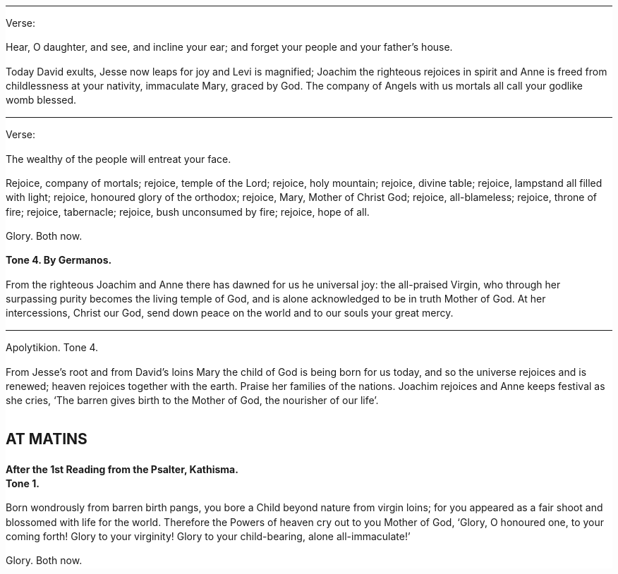****

Verse:

Hear, O daughter, and see, and incline your ear; and forget your people
and your father’s house.

Today David exults, Jesse now leaps for joy and Levi is magnified;
Joachim the righteous rejoices in spirit and Anne is freed from
childlessness at your nativity, immaculate Mary, graced by God. The
company of Angels with us mortals all call your godlike womb blessed.

****

Verse:

The wealthy of the people will entreat your face.

Rejoice, company of mortals; rejoice, temple of the Lord; rejoice, holy
mountain; rejoice, divine table; rejoice, lampstand all filled with
light; rejoice, honoured glory of the orthodox; rejoice, Mary, Mother of
Christ God; rejoice, all-blameless; rejoice, throne of fire; rejoice,
tabernacle; rejoice, bush unconsumed by fire; rejoice, hope of all.

Glory. Both now.

**Tone 4. By Germanos.**

From the righteous Joachim and Anne there has dawned for us he universal
joy: the all-praised Virgin, who through her surpassing purity becomes
the living temple of God, and is alone acknowledged to be in truth
Mother of God. At her intercessions, Christ our God, send down peace on
the world and to our souls your great mercy.

****

Apolytikion. Tone 4.

From Jesse’s root and from David’s loins Mary the child of God is being
born for us today, and so the universe rejoices and is renewed; heaven
rejoices together with the earth. Praise her families of the nations.
Joachim rejoices and Anne keeps festival as she cries, ‘The barren gives
birth to the Mother of God, the nourisher of our life’.

## AT MATINS

**After the 1st Reading from the Psalter, Kathisma.  
Tone 1.**

Born wondrously from barren birth pangs, you bore a Child beyond nature
from virgin loins; for you appeared as a fair shoot and blossomed with
life for the world. Therefore the Powers of heaven cry out to you Mother
of God, ‘Glory, O honoured one, to your coming forth\! Glory to your
virginity\! Glory to your child-bearing, alone all-immaculate\!’

Glory. Both now.
